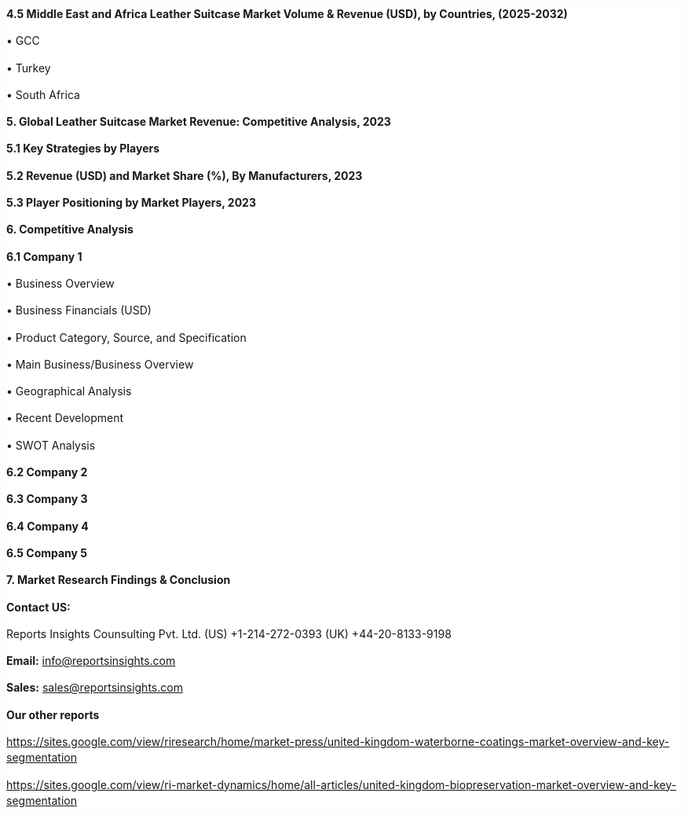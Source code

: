 <strong>4.5 Middle East and Africa Leather Suitcase Market Volume &amp; Revenue (USD), by Countries, (2025-2032)</strong>

• GCC

• Turkey

• South Africa

<strong>5. Global Leather Suitcase Market Revenue: Competitive Analysis, 2023</strong>

<strong>5.1 Key Strategies by Players</strong>

<strong>5.2 Revenue (USD) and Market Share (%), By Manufacturers, 2023</strong>

<strong>5.3 Player Positioning by Market Players, 2023</strong>

<strong>6. Competitive Analysis</strong>

<strong>6.1 Company 1</strong>

• Business Overview

• Business Financials (USD)

• Product Category, Source, and Specification

• Main Business/Business Overview

• Geographical Analysis

• Recent Development

• SWOT Analysis

<strong>6.2 Company 2</strong>

<strong>6.3 Company 3</strong>

<strong>6.4 Company 4</strong>

<strong>6.5 Company 5</strong>

<strong>7. Market Research Findings &amp; Conclusion</strong>

<strong>Contact US:</strong>

Reports Insights Counsulting Pvt. Ltd.
(US) +1-214-272-0393
(UK) +44-20-8133-9198
<p class=""""><b>Email:</b> <a href=mailto:info@reportsinsights.com>info@reportsinsights.com</a></p>
<p class=""""><b>Sales:</b> <a href=mailto:sales@reportsinsights.com>sales@reportsinsights.com</a></p>

<strong>Our other reports</strong>

<a href=https://sites.google.com/view/riresearch/home/market-press/united-kingdom-waterborne-coatings-market-overview-and-key-segmentation>https://sites.google.com/view/riresearch/home/market-press/united-kingdom-waterborne-coatings-market-overview-and-key-segmentation</a>

<a href=https://sites.google.com/view/ri-market-dynamics/home/all-articles/united-kingdom-biopreservation-market-overview-and-key-segmentation>https://sites.google.com/view/ri-market-dynamics/home/all-articles/united-kingdom-biopreservation-market-overview-and-key-segmentation</a>
